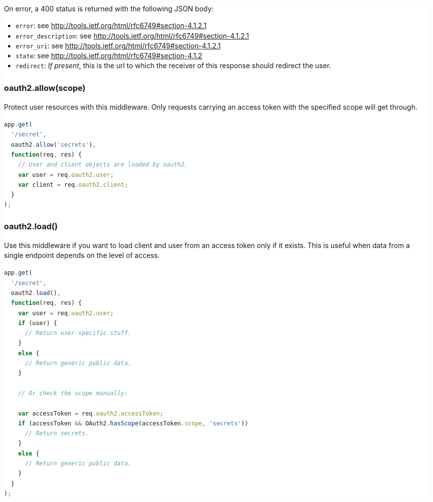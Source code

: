 On error, a 400 status is returned with the following JSON body:

- `error`: see http://tools.ietf.org/html/rfc6749#section-4.1.2.1
- `error_description`: see http://tools.ietf.org/html/rfc6749#section-4.1.2.1
- `error_uri`: see http://tools.ietf.org/html/rfc6749#section-4.1.2.1
- `state`: see http://tools.ietf.org/html/rfc6749#section-4.1.2
- `redirect`: *If present*, this is the url to which the receiver of this
  response should redirect the user.

### oauth2.allow(scope)

Protect user resources with this middleware. Only requests carrying an access
token with the specified scope will get through.

```js
app.get(
  '/secret',
  oauth2.allow('secrets'),
  function(req, res) {
    // User and client objects are loaded by oauth2.
    var user = req.oauth2.user;
    var client = req.oauth2.client;
  }
);
```

### oauth2.load()

Use this middleware if you want to load client and user from an access
token only if it exists. This is useful when data from a single
endpoint depends on the level of access.

```js
app.get(
  '/secret',
  oauth2.load(),
  function(req, res) {
    var user = req.oauth2.user;
    if (user) {
      // Return user-specific stuff.
    }
    else {
      // Return generic public data.
    }

    // Or check the scope manually:

    var accessToken = req.oauth2.accessToken;
    if (accessToken && OAuth2.hasScope(accessToken.scope, 'secrets'))
      // Return secrets.
    }
    else {
      // Return generic public data.
    }
  }
);
```
